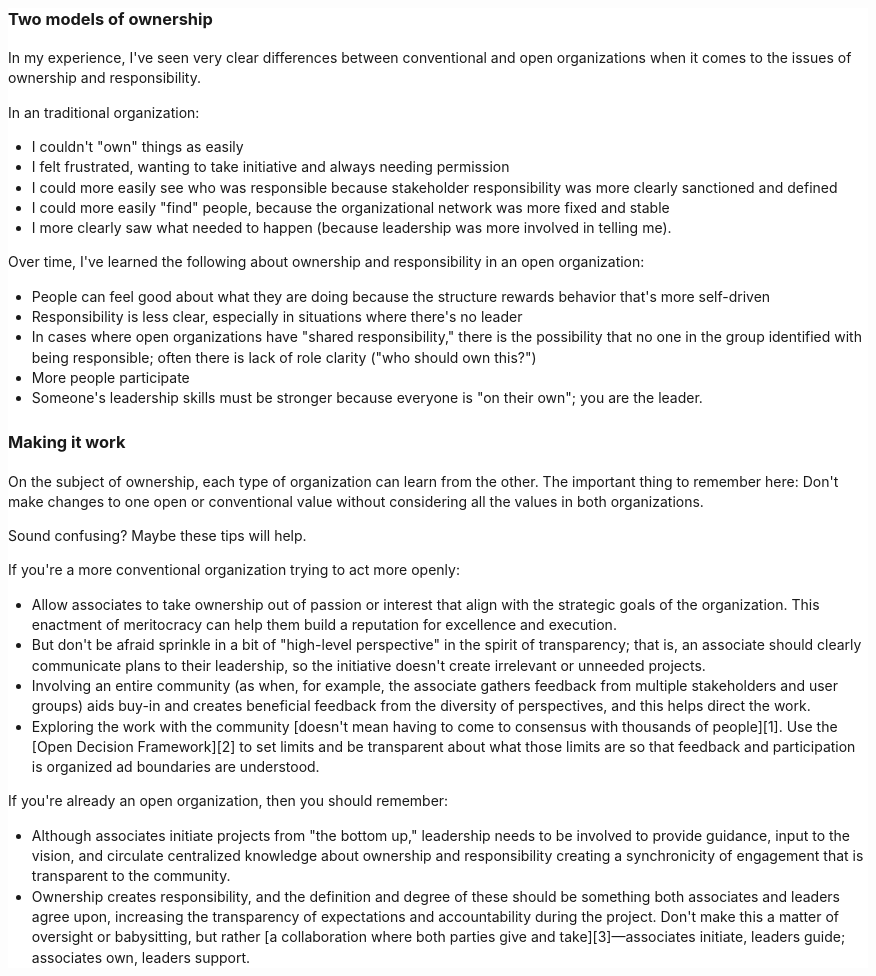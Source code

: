 ### Two models of ownership

In my experience, I've seen very clear differences between conventional and open organizations when it comes to the issues of ownership and responsibility.

In an traditional organization:

  * I couldn't "own" things as easily
  * I felt frustrated, wanting to take initiative and always needing permission
  * I could more easily see who was responsible because stakeholder responsibility was more clearly sanctioned and defined
  * I could more easily "find" people, because the organizational network was more fixed and stable
  * I more clearly saw what needed to happen (because leadership was more involved in telling me).



Over time, I've learned the following about ownership and responsibility in an open organization:

  * People can feel good about what they are doing because the structure rewards behavior that's more self-driven
  * Responsibility is less clear, especially in situations where there's no leader
  * In cases where open organizations have "shared responsibility," there is the possibility that no one in the group identified with being responsible; often there is lack of role clarity ("who should own this?")
  * More people participate
  * Someone's leadership skills must be stronger because everyone is "on their own"; you are the leader.



### Making it work

On the subject of ownership, each type of organization can learn from the other. The important thing to remember here: Don't make changes to one open or conventional value without considering all the values in both organizations.

Sound confusing? Maybe these tips will help.

If you're a more conventional organization trying to act more openly:

  * Allow associates to take ownership out of passion or interest that align with the strategic goals of the organization. This enactment of meritocracy can help them build a reputation for excellence and execution.
  * But don't be afraid sprinkle in a bit of "high-level perspective" in the spirit of transparency; that is, an associate should clearly communicate plans to their leadership, so the initiative doesn't create irrelevant or unneeded projects.
  * Involving an entire community (as when, for example, the associate gathers feedback from multiple stakeholders and user groups) aids buy-in and creates beneficial feedback from the diversity of perspectives, and this helps direct the work.
  * Exploring the work with the community [doesn't mean having to come to consensus with thousands of people][1]. Use the [Open Decision Framework][2] to set limits and be transparent about what those limits are so that feedback and participation is organized ad boundaries are understood.



If you're already an open organization, then you should remember:

  * Although associates initiate projects from "the bottom up," leadership needs to be involved to provide guidance, input to the vision, and circulate centralized knowledge about ownership and responsibility creating a synchronicity of engagement that is transparent to the community.
  * Ownership creates responsibility, and the definition and degree of these should be something both associates and leaders agree upon, increasing the transparency of expectations and accountability during the project. Don't make this a matter of oversight or babysitting, but rather [a collaboration where both parties give and take][3]—associates initiate, leaders guide; associates own, leaders support.
